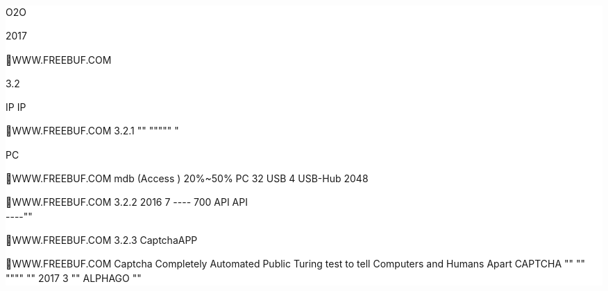  

 

O2O





   



  2017   



WWW.FREEBUF.COM

3.2 

   

 















IP
IP



 

 









WWW.FREEBUF.COM
3.2.1   "" """"" "       

  PC   


WWW.FREEBUF.COM
mdb (Access )    20%~50%   PC  32  USB  4   USB-Hub    2048 


WWW.FREEBUF.COM
3.2.2  2016  7 ----  700    API    API    
   ----""


WWW.FREEBUF.COM
3.2.3  CaptchaAPP


WWW.FREEBUF.COM
Captcha Completely Automated Public Turing test to tell Computers and Humans Apart  CAPTCHA     "" "" """" "" 2017  3 ""  ALPHAGO   "" 
